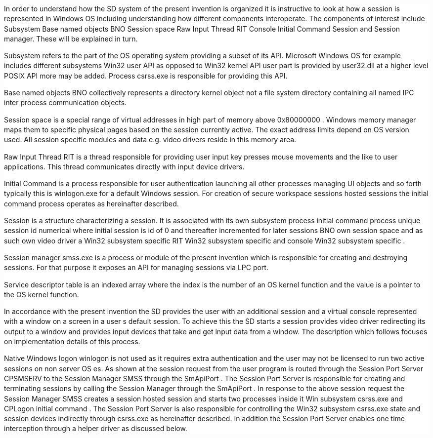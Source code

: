 In order to understand how the SD system of the present invention is organized it is instructive to look at how a session is represented in Windows OS including understanding how different components interoperate. The components of interest include Subsystem Base named objects BNO Session space Raw Input Thread RIT Console Initial Command Session and Session manager. These will be explained in turn.

Subsystem refers to the part of the OS operating system providing a subset of its API. Microsoft Windows OS for example includes different subsystems Win32 user API as opposed to Win32 kernel API user part is provided by user32.dll at a higher level POSIX API more may be added. Process csrss.exe is responsible for providing this API.

Base named objects BNO collectively represents a directory kernel object not a file system directory containing all named IPC inter process communication objects.

Session space is a special range of virtual addresses in high part of memory above 0x80000000 . Windows memory manager maps them to specific physical pages based on the session currently active. The exact address limits depend on OS version used. All session specific modules and data e.g. video drivers reside in this memory area.

Raw Input Thread RIT is a thread responsible for providing user input key presses mouse movements and the like to user applications. This thread communicates directly with input device drivers.

Initial Command is a process responsible for user authentication launching all other processes managing UI objects and so forth typically this is winlogon.exe for a default Windows session. For creation of secure workspace sessions hosted sessions the initial command process operates as hereinafter described.

Session is a structure characterizing a session. It is associated with its own subsystem process initial command process unique session id numerical where initial session is id of 0 and thereafter incremented for later sessions BNO own session space and as such own video driver a Win32 subsystem specific RIT Win32 subsystem specific and console Win32 subsystem specific .

Session manager smss.exe is a process or module of the present invention which is responsible for creating and destroying sessions. For that purpose it exposes an API for managing sessions via LPC port.

Service descriptor table is an indexed array where the index is the number of an OS kernel function and the value is a pointer to the OS kernel function.

In accordance with the present invention the SD provides the user with an additional session and a virtual console represented with a window on a screen in a user s default session. To achieve this the SD starts a session provides video driver redirecting its output to a window and provides input devices that take and get input data from a window. The description which follows focuses on implementation details of this process.

Native Windows logon winlogon is not used as it requires extra authentication and the user may not be licensed to run two active sessions on non server OS es. As shown at the session request from the user program is routed through the Session Port Server CPSMSERV to the Session Manager SMSS through the SmApiPort . The Session Port Server is responsible for creating and terminating sessions by calling the Session Manager through the SmApiPort . In response to the above session request the Session Manager SMSS creates a session hosted session and starts two processes inside it Win subsystem csrss.exe and CPLogon initial command . The Session Port Server is also responsible for controlling the Win32 subsystem csrss.exe state and session devices indirectly through csrss.exe as hereinafter described. In addition the Session Port Server enables one time interception through a helper driver as discussed below.
